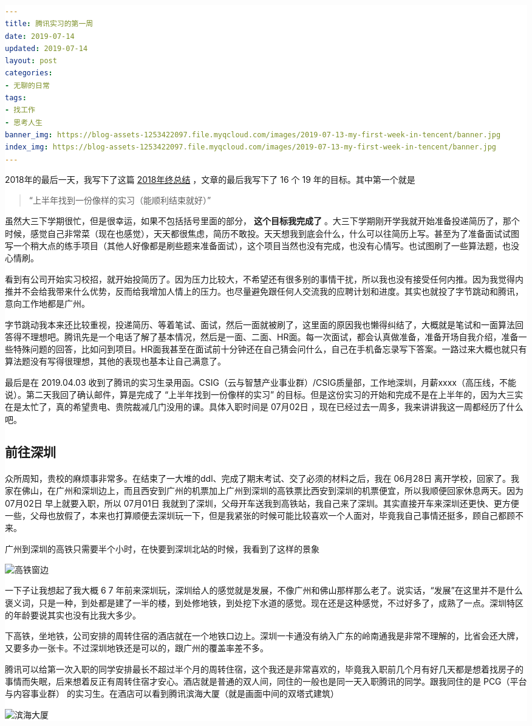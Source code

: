 ```yaml
---
title: 腾讯实习的第一周
date: 2019-07-14
updated: 2019-07-14
layout: post
categories:
- 无聊的日常
tags:
- 找工作
- 思考人生
banner_img: https://blog-assets-1253422097.file.myqcloud.com/images/2019-07-13-my-first-week-in-tencent/banner.jpg
index_img: https://blog-assets-1253422097.file.myqcloud.com/images/2019-07-13-my-first-week-in-tencent/banner.jpg
---
```


2018年的最后一天，我写下了这篇 [2018年终总结](/boring-2018-12-31-summary/) ，文章的最后我写下了 16 个 19 年的目标。其中第一个就是

> “上半年找到一份像样的实习（能顺利结束就好）”

虽然大三下学期很忙，但是很幸运，如果不包括括号里面的部分， **这个目标我完成了** 。大三下学期刚开学我就开始准备投递简历了，那个时候，感觉自己非常菜（现在也感觉），天天都很焦虑，简历不敢投。天天想我到底会什么，什么可以往简历上写。甚至为了准备面试试图写一个稍大点的练手项目（其他人好像都是刷些题来准备面试），这个项目当然也没有完成，也没有心情写。也试图刷了一些算法题，也没心情刷。

看到有公司开始实习校招，就开始投简历了。因为压力比较大，不希望还有很多别的事情干扰，所以我也没有接受任何内推。因为我觉得内推并不会给我带来什么优势，反而给我增加人情上的压力。也尽量避免跟任何人交流我的应聘计划和进度。其实也就投了字节跳动和腾讯，意向工作地都是广州。

字节跳动我本来还比较重视，投递简历、等着笔试、面试，然后一面就被刷了，这里面的原因我也懒得纠结了，大概就是笔试和一面算法回答得不理想吧。腾讯先是一个电话了解了基本情况，然后是一面、二面、HR面。每一次面试，都会认真做准备，准备开场自我介绍，准备一些特殊问题的回答，比如问到项目。HR面我甚至在面试前十分钟还在自己猜会问什么，自己在手机备忘录写下答案。一路过来大概也就只有算法题没有写得很理想，其他的表现也基本让自己满意了。

最后是在 2019.04.03 收到了腾讯的实习生录用函。CSIG（云与智慧产业事业群）/CSIG质量部，工作地深圳，月薪xxxx（高压线，不能说）。第二天我回了确认邮件，算是完成了 “上半年找到一份像样的实习” 的目标。但是这份实习的开始和完成不是在上半年的，因为大三实在是太忙了，真的希望贵电、贵院裁减几门没用的课。具体入职时间是 07月02日 ，现在已经过去一周多，我来讲讲我这一周都经历了什么吧。

## 前往深圳

众所周知，贵校的麻烦事非常多。在结束了一大堆的ddl、完成了期末考试、交了必须的材料之后，我在 06月28日 离开学校，回家了。我家在佛山，在广州和深圳边上，而且西安到广州的机票加上广州到深圳的高铁票比西安到深圳的机票便宜，所以我顺便回家休息两天。因为 07月02日 早上就要入职，所以 07月01日 我就到了深圳，父母开车送我到高铁站，我自己来了深圳。其实直接开车来深圳还更快、更方便一些，父母也放假了，本来也打算顺便去深圳玩一下，但是我紧张的时候可能比较喜欢一个人面对，毕竟我自己事情还挺多，顾自己都顾不来。

广州到深圳的高铁只需要半个小时，在快要到深圳北站的时候，我看到了这样的景象

![高铁窗边](https://blog-assets-1253422097.file.myqcloud.com/images/2019-07-13-my-first-week-in-tencent/高铁窗边.jpg)

一下子让我想起了我大概 6 7 年前来深圳玩，深圳给人的感觉就是发展，不像广州和佛山那样那么老了。说实话，“发展”在这里并不是什么褒义词，只是一种，到处都是建了一半的楼，到处修地铁，到处挖下水道的感觉。现在还是这种感觉，不过好多了，成熟了一点。深圳特区的年龄要说其实也没有比我大多少。

下高铁，坐地铁，公司安排的周转住宿的酒店就在一个地铁口边上。深圳一卡通没有纳入广东的岭南通我是非常不理解的，比省会还大牌，又要多办一张卡。不过深圳地铁还是可以的，跟广州的覆盖率差不多。

腾讯可以给第一次入职的同学安排最长不超过半个月的周转住宿，这个我还是非常喜欢的，毕竟我入职前几个月有好几天都是想着找房子的事情而失眠，后来想着反正有周转住宿才安心。酒店就是普通的双人间，同住的一般也是同一天入职腾讯的同学。跟我同住的是 PCG（平台与内容事业群） 的实习生。在酒店可以看到腾讯滨海大厦（就是画面中间的双塔式建筑）

![滨海大厦](https://blog-assets-1253422097.file.myqcloud.com/images/2019-07-13-my-first-week-in-tencent/滨海大厦.jpg)
